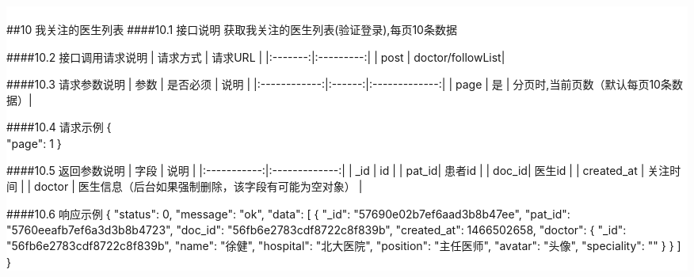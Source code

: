 
<br>
##10 我关注的医生列表
####10.1 接口说明
获取我关注的医生列表(验证登录),每页10条数据

####10.2 接口调用请求说明
| 请求方式 | 请求URL    | 
|:-------:|:---------:| 
| post    | doctor/followList| 

####10.3 请求参数说明
| 参数          | 是否必须 | 说明           | 
|:------------:|:------:|:-------------:|
| page         | 是      | 分页时,当前页数（默认每页10条数据）|

####10.4 请求示例
	{   
		"page": 1
	}
    
####10.5 返回参数说明
| 字段         | 说明          | 
|:-----------:|:-------------:|
| _id         | id         | 
| pat_id| 患者id           |
| doc_id| 医生id           |
| created_at        | 关注时间           |
| doctor    | 医生信息（后台如果强制删除，该字段有可能为空对象）           |

####10.6 响应示例
	{
		"status": 0,
		"message": "ok",
		"data": [
			{
				"_id": "57690e02b7ef6aad3b8b47ee",
				"pat_id": "5760eeafb7ef6a3d3b8b4723",
				"doc_id": "56fb6e2783cdf8722c8f839b",
				"created_at": 1466502658,
				"doctor": {
					"_id": "56fb6e2783cdf8722c8f839b",
					"name": "徐健",
					"hospital": "北大医院",
					"position": "主任医师",
					"avatar": "头像",
					"speciality": ""
				}
			}
		]
	}
